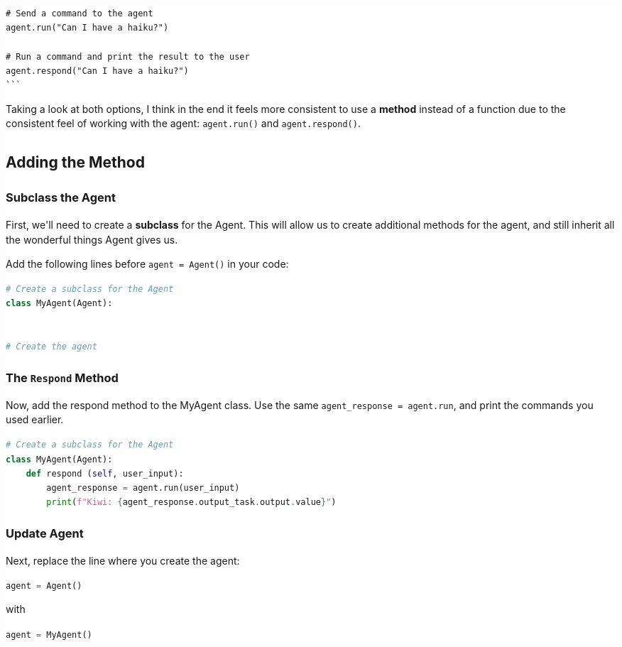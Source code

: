     # Send a command to the agent
    agent.run("Can I have a haiku?")

    # Run a command and print the result to the user
    agent.respond("Can I have a haiku?")
    ```

Taking a look at both options, I think in the end it feels more consistent to use a **method** instead of a function due to the consistent feel of working with the agent: `agent.run()` and `agent.respond()`.

## Adding the Method
### Subclass the Agent

First, we'll need to create a **subclass** for the Agent. This will allow us to create additional methods for the agent, and still inherit all the wonderful things Agent gives us.

Add the following lines before `agent = Agent()` in your code:

``` python 
# Create a subclass for the Agent
class MyAgent(Agent):
    

# Create the agent
```

### The `Respond` Method

Now, add the respond method to the MyAgent class. Use the same `agent_response = agent.run`, and print the commands you used earlier. 

```python
# Create a subclass for the Agent
class MyAgent(Agent):
    def respond (self, user_input):
        agent_response = agent.run(user_input)
        print(f"Kiwi: {agent_response.output_task.output.value}") 
```

### Update Agent

Next, replace the line where you create the agent:

```python
agent = Agent()
```

with

```python
agent = MyAgent()
```

